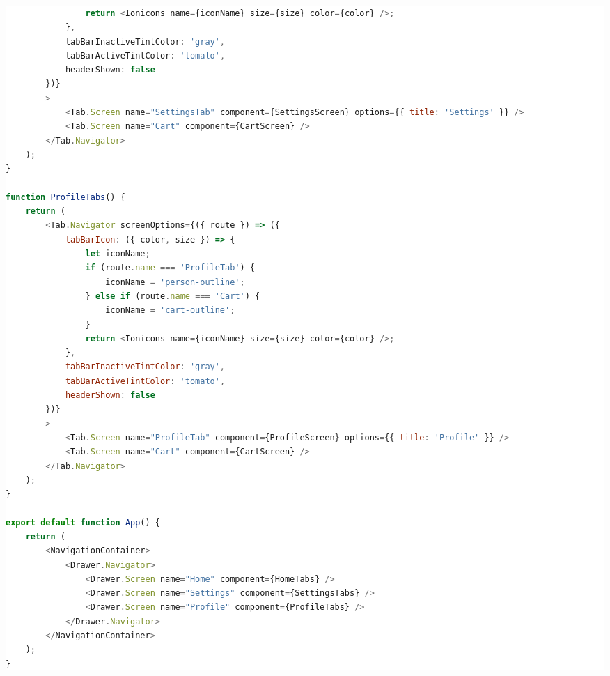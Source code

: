 ```js
                return <Ionicons name={iconName} size={size} color={color} />;
            },
            tabBarInactiveTintColor: 'gray',
            tabBarActiveTintColor: 'tomato',
            headerShown: false
        })}
        >
            <Tab.Screen name="SettingsTab" component={SettingsScreen} options={{ title: 'Settings' }} />
            <Tab.Screen name="Cart" component={CartScreen} />
        </Tab.Navigator>
    );
}

function ProfileTabs() {
    return (
        <Tab.Navigator screenOptions={({ route }) => ({
            tabBarIcon: ({ color, size }) => {
                let iconName;
                if (route.name === 'ProfileTab') {
                    iconName = 'person-outline';
                } else if (route.name === 'Cart') {
                    iconName = 'cart-outline';
                }
                return <Ionicons name={iconName} size={size} color={color} />;
            },
            tabBarInactiveTintColor: 'gray',
            tabBarActiveTintColor: 'tomato',
            headerShown: false
        })}
        >
            <Tab.Screen name="ProfileTab" component={ProfileScreen} options={{ title: 'Profile' }} />
            <Tab.Screen name="Cart" component={CartScreen} />
        </Tab.Navigator>
    );
}

export default function App() {
    return (
        <NavigationContainer>
            <Drawer.Navigator>
                <Drawer.Screen name="Home" component={HomeTabs} />
                <Drawer.Screen name="Settings" component={SettingsTabs} />
                <Drawer.Screen name="Profile" component={ProfileTabs} />
            </Drawer.Navigator>
        </NavigationContainer>
    );
}
```
